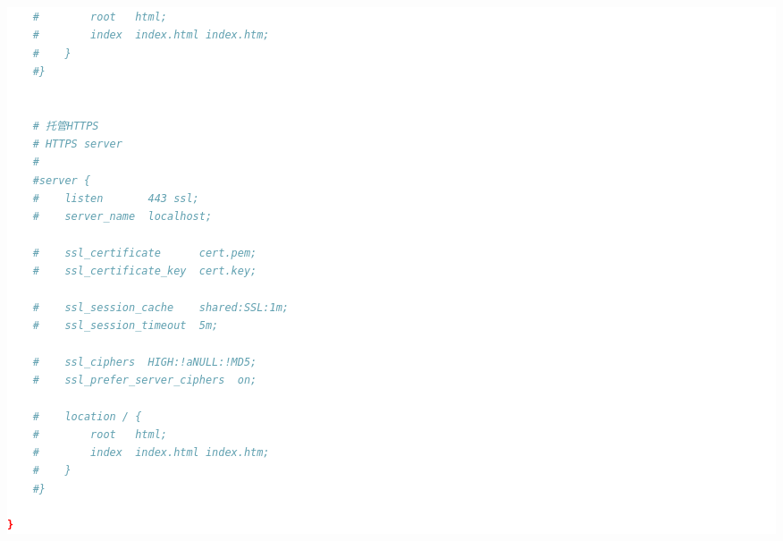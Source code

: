 ```bash
    #        root   html;
    #        index  index.html index.htm;
    #    }
    #}


    # 托管HTTPS
    # HTTPS server
    #
    #server {
    #    listen       443 ssl;
    #    server_name  localhost;

    #    ssl_certificate      cert.pem;
    #    ssl_certificate_key  cert.key;

    #    ssl_session_cache    shared:SSL:1m;
    #    ssl_session_timeout  5m;

    #    ssl_ciphers  HIGH:!aNULL:!MD5;
    #    ssl_prefer_server_ciphers  on;

    #    location / {
    #        root   html;
    #        index  index.html index.htm;
    #    }
    #}

}
```
